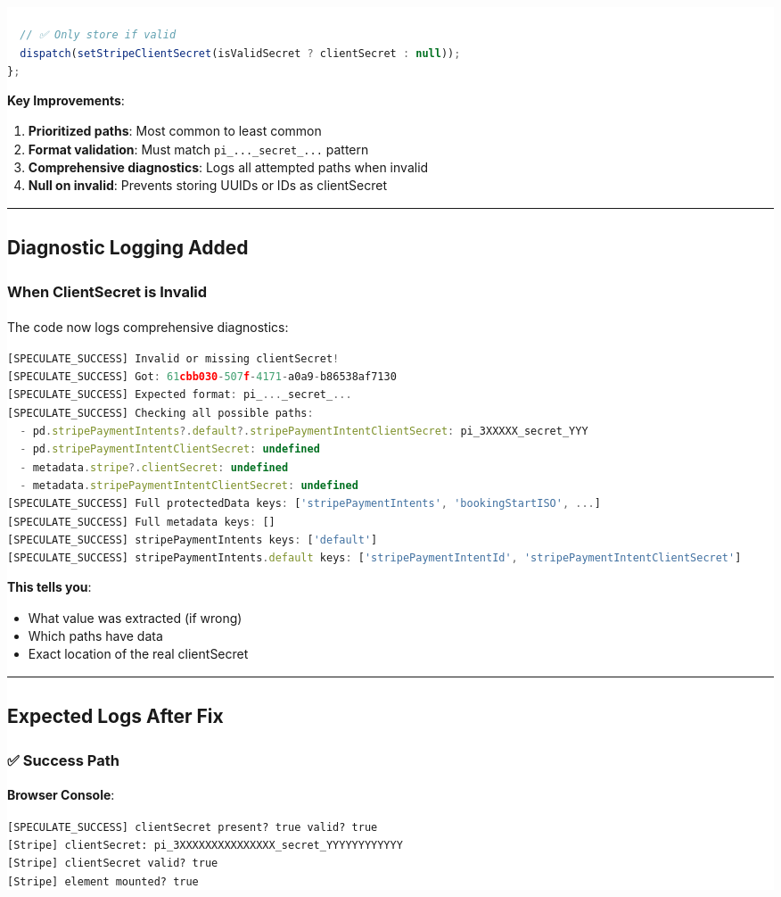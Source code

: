 ```javascript
  
  // ✅ Only store if valid
  dispatch(setStripeClientSecret(isValidSecret ? clientSecret : null));
};
```

**Key Improvements**:
1. **Prioritized paths**: Most common to least common
2. **Format validation**: Must match `pi_..._secret_...` pattern
3. **Comprehensive diagnostics**: Logs all attempted paths when invalid
4. **Null on invalid**: Prevents storing UUIDs or IDs as clientSecret

---

## Diagnostic Logging Added

### When ClientSecret is Invalid

The code now logs comprehensive diagnostics:

```javascript
[SPECULATE_SUCCESS] Invalid or missing clientSecret!
[SPECULATE_SUCCESS] Got: 61cbb030-507f-4171-a0a9-b86538af7130
[SPECULATE_SUCCESS] Expected format: pi_..._secret_...
[SPECULATE_SUCCESS] Checking all possible paths:
  - pd.stripePaymentIntents?.default?.stripePaymentIntentClientSecret: pi_3XXXXX_secret_YYY
  - pd.stripePaymentIntentClientSecret: undefined
  - metadata.stripe?.clientSecret: undefined
  - metadata.stripePaymentIntentClientSecret: undefined
[SPECULATE_SUCCESS] Full protectedData keys: ['stripePaymentIntents', 'bookingStartISO', ...]
[SPECULATE_SUCCESS] Full metadata keys: []
[SPECULATE_SUCCESS] stripePaymentIntents keys: ['default']
[SPECULATE_SUCCESS] stripePaymentIntents.default keys: ['stripePaymentIntentId', 'stripePaymentIntentClientSecret']
```

**This tells you**:
- What value was extracted (if wrong)
- Which paths have data
- Exact location of the real clientSecret

---

## Expected Logs After Fix

### ✅ Success Path

**Browser Console**:
```
[SPECULATE_SUCCESS] clientSecret present? true valid? true
[Stripe] clientSecret: pi_3XXXXXXXXXXXXXXX_secret_YYYYYYYYYYYY
[Stripe] clientSecret valid? true
[Stripe] element mounted? true
```
